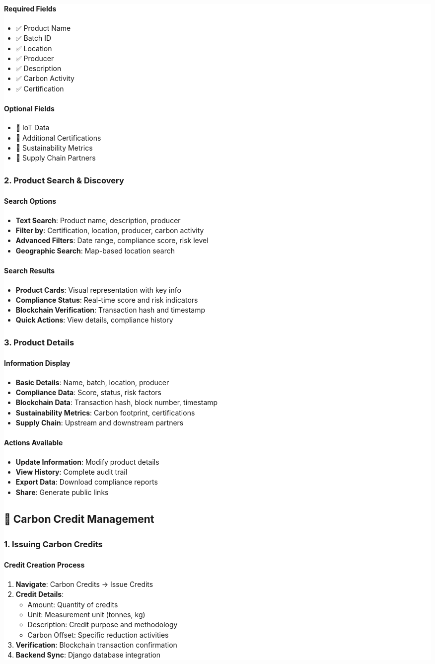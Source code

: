 #### **Required Fields**
- ✅ Product Name
- ✅ Batch ID
- ✅ Location
- ✅ Producer
- ✅ Description
- ✅ Carbon Activity
- ✅ Certification

#### **Optional Fields**
- 📝 IoT Data
- 📝 Additional Certifications
- 📝 Sustainability Metrics
- 📝 Supply Chain Partners

### **2. Product Search & Discovery**

#### **Search Options**
- **Text Search**: Product name, description, producer
- **Filter by**: Certification, location, producer, carbon activity
- **Advanced Filters**: Date range, compliance score, risk level
- **Geographic Search**: Map-based location search

#### **Search Results**
- **Product Cards**: Visual representation with key info
- **Compliance Status**: Real-time score and risk indicators
- **Blockchain Verification**: Transaction hash and timestamp
- **Quick Actions**: View details, compliance history

### **3. Product Details**

#### **Information Display**
- **Basic Details**: Name, batch, location, producer
- **Compliance Data**: Score, status, risk factors
- **Blockchain Data**: Transaction hash, block number, timestamp
- **Sustainability Metrics**: Carbon footprint, certifications
- **Supply Chain**: Upstream and downstream partners

#### **Actions Available**
- **Update Information**: Modify product details
- **View History**: Complete audit trail
- **Export Data**: Download compliance reports
- **Share**: Generate public links

## 🌿 **Carbon Credit Management**

### **1. Issuing Carbon Credits**

#### **Credit Creation Process**
1. **Navigate**: Carbon Credits → Issue Credits
2. **Credit Details**:
   - Amount: Quantity of credits
   - Unit: Measurement unit (tonnes, kg)
   - Description: Credit purpose and methodology
   - Carbon Offset: Specific reduction activities
3. **Verification**: Blockchain transaction confirmation
4. **Backend Sync**: Django database integration
